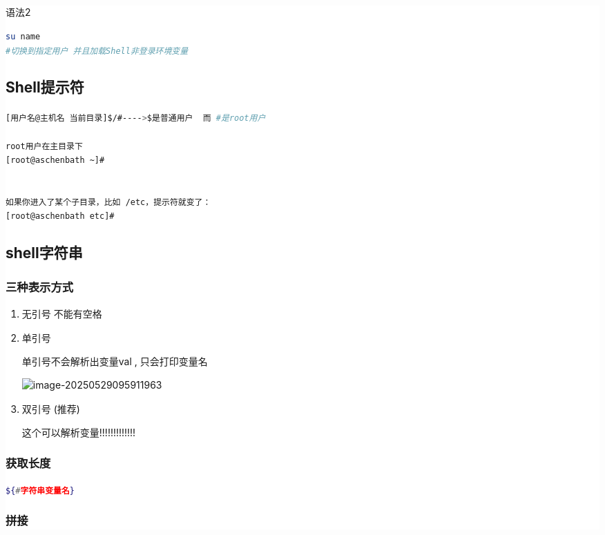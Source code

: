 

语法2

```bash
su name
#切换到指定用户 并且加载Shell非登录环境变量
```



## Shell提示符

```bash
[用户名@主机名 当前目录]$/#---->$是普通用户  而 #是root用户

root用户在主目录下
[root@aschenbath ~]#


如果你进入了某个子目录，比如 /etc，提示符就变了：
[root@aschenbath etc]#
```







## shell字符串

### 三种表示方式

1. 无引号
   不能有空格

2. 单引号

   单引号不会解析出变量val , 只会打印变量名

   ![image-20250529095911963](C:\Users\aschenbath\AppData\Roaming\Typora\typora-user-images\image-20250529095911963.png)

3. 双引号 (推荐)

   这个可以解析变量!!!!!!!!!!!!!

   

### 获取长度

```bash
${#字符串变量名}
```





### 拼接
